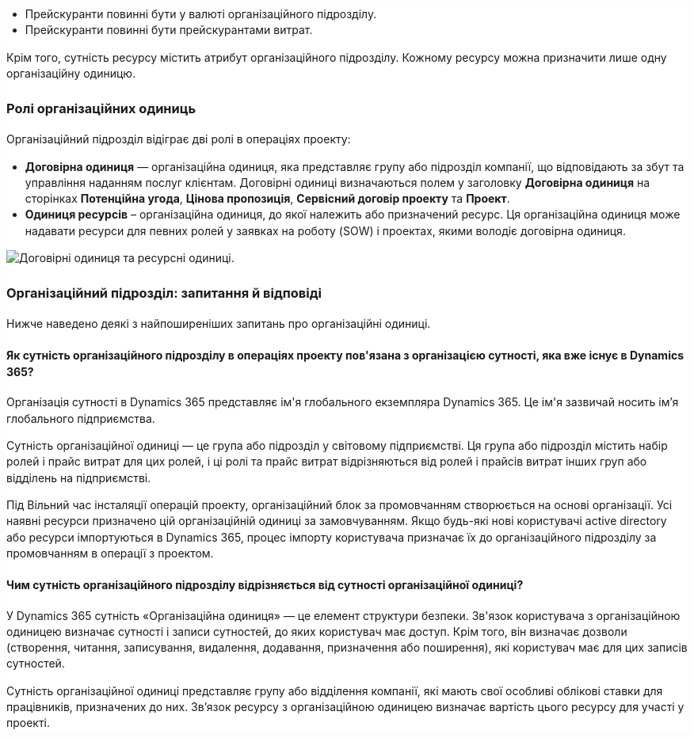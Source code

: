- Прейскуранти повинні бути у валюті організаційного підрозділу.
- Прейскуранти повинні бути прейскурантами витрат.

Крім того, сутність ресурсу містить атрибут організаційного підрозділу. Кожному ресурсу можна призначити лише одну організаційну одиницю.

### <a name="roles-of-organizational-units"></a>Ролі організаційних одиниць

Організаційний підрозділ відіграє дві ролі в операціях проекту:

- **Договірна одиниця** — організаційна одиниця, яка представляє групу або підрозділ компанії, що відповідають за збут та управління наданням послуг клієнтам. Договірні одиниці визначаються полем у заголовку **Договірна одиниця** на сторінках **Потенційна угода**, **Цінова пропозиція**, **Сервісний договір проекту** та **Проект**.
- **Одиниця ресурсів** – організаційна одиниця, до якої належить або призначений ресурс. Ця організаційна одиниця може надавати ресурси для певних ролей у заявках на роботу (SOW) і проектах, якими володіє договірна одиниця.

![Договірні одиниця та ресурсні одиниці.](media/OrgUnits.png)

### <a name="organizational-unit-faq"></a>Організаційний підрозділ: запитання й відповіді

Нижче наведено деякі з найпоширеніших запитань про організаційні одиниці.

#### <a name="how-is-the-organizational-unit-entity-in-project-operations-related-to-the-organization-entity-that-already-exists-in-dynamics-365"></a>Як сутність організаційного підрозділу в операціях проекту пов'язана з організацією сутності, яка вже існує в Dynamics 365?

Організація сутності в Dynamics 365 представляє ім'я глобального екземпляра Dynamics 365. Це ім'я зазвичай носить ім’я глобального підприємства.

Сутність організаційної одиниці — це група або підрозділ у світовому підприємстві. Ця група або підрозділ містить набір ролей і прайс витрат для цих ролей, і ці ролі та прайс витрат відрізняються від ролей і прайсів витрат інших груп або відділень на підприємстві.

Під Вільний час інсталяції операцій проекту, організаційний блок за промовчанням створюється на основі організації. Усі наявні ресурси призначено цій організаційній одиниці за замовчуванням. Якщо будь-які нові користувачі active directory або ресурси імпортуються в Dynamics 365, процес імпорту користувача призначає їх до організаційного підрозділу за промовчанням в операції з проектом.

#### <a name="how-does-the-organizational-unit-entity-differ-from-the-business-unit-entity"></a>Чим сутність організаційного підрозділу відрізняється від сутності організаційної одиниці?

У Dynamics 365 сутність «Організаційна одиниця» — це елемент структури безпеки. Зв'язок користувача з організаційною одиницею визначає сутності і записи сутностей, до яких користувач має доступ. Крім того, він визначає дозволи (створення, читання, записування, видалення, додавання, призначення або поширення), які користувач має для цих записів сутностей.

Сутність організаційної одиниці представляє групу або відділення компанії, які мають свої особливі облікові ставки для працівників, призначених до них. Зв’язок ресурсу з організаційною одиницею визначає вартість цього ресурсу для участі у проекті.
